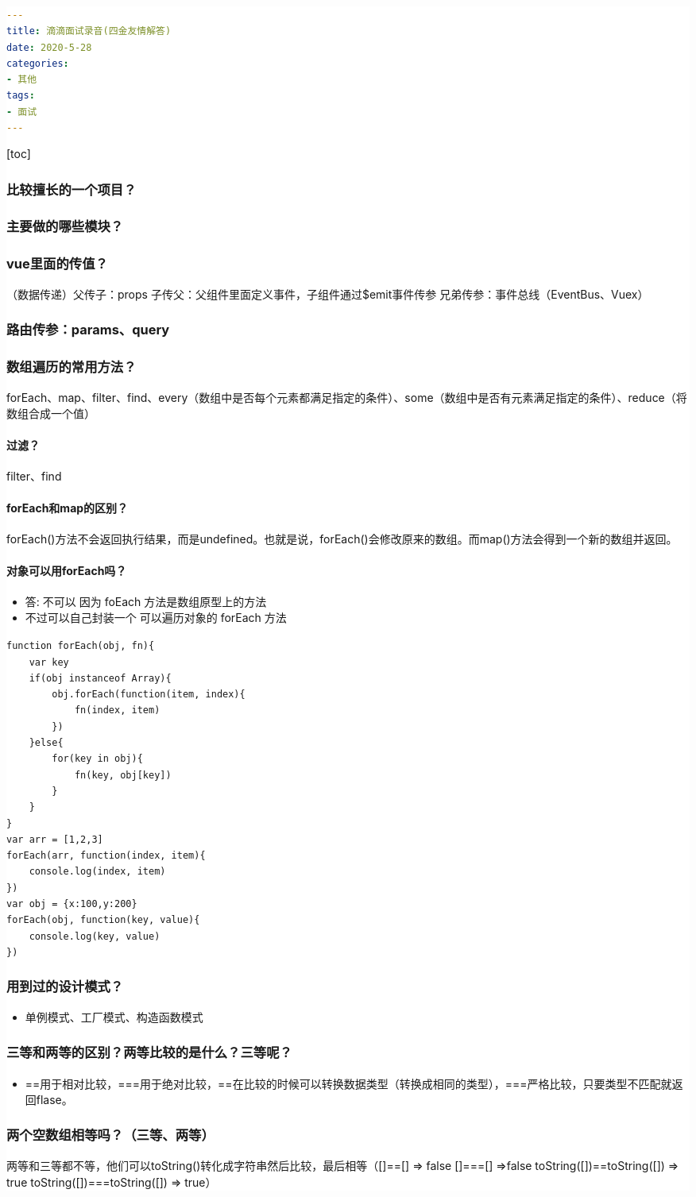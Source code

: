 ```yaml
---
title: 滴滴面试录音(四金友情解答)
date: 2020-5-28
categories: 
- 其他
tags: 
- 面试
---
```

[toc]
### 比较擅长的一个项目？
### 主要做的哪些模块？
### vue里面的传值？
（数据传递）父传子：props
子传父：父组件里面定义事件，子组件通过$emit事件传参
兄弟传参：事件总线（EventBus、Vuex）
### 路由传参：params、query
### 数组遍历的常用方法？
forEach、map、filter、find、every（数组中是否每个元素都满足指定的条件）、some（数组中是否有元素满足指定的条件）、reduce（将数组合成一个值）
#### 过滤？
filter、find
#### forEach和map的区别？
forEach()方法不会返回执行结果，而是undefined。也就是说，forEach()会修改原来的数组。而map()方法会得到一个新的数组并返回。
#### 对象可以用forEach吗？
- 答: 不可以 因为 foEach 方法是数组原型上的方法
- 不过可以自己封装一个 可以遍历对象的 forEach 方法
```
function forEach(obj, fn){
    var key
    if(obj instanceof Array){
        obj.forEach(function(item, index){
            fn(index, item)
        })
    }else{
        for(key in obj){
            fn(key, obj[key])
        }
    }
}
var arr = [1,2,3]
forEach(arr, function(index, item){
    console.log(index, item)
})
var obj = {x:100,y:200}
forEach(obj, function(key, value){
    console.log(key, value)
})
```
### 用到过的设计模式？
- 单例模式、工厂模式、构造函数模式
### 三等和两等的区别？两等比较的是什么？三等呢？
- ==用于相对比较，===用于绝对比较，==在比较的时候可以转换数据类型（转换成相同的类型），===严格比较，只要类型不匹配就返回flase。
### 两个空数组相等吗？（三等、两等）
两等和三等都不等，他们可以toString()转化成字符串然后比较，最后相等（[]==[]  => false  []===[]  =>false   toString([])==toString([])  =>  true   toString([])===toString([])  =>  true）